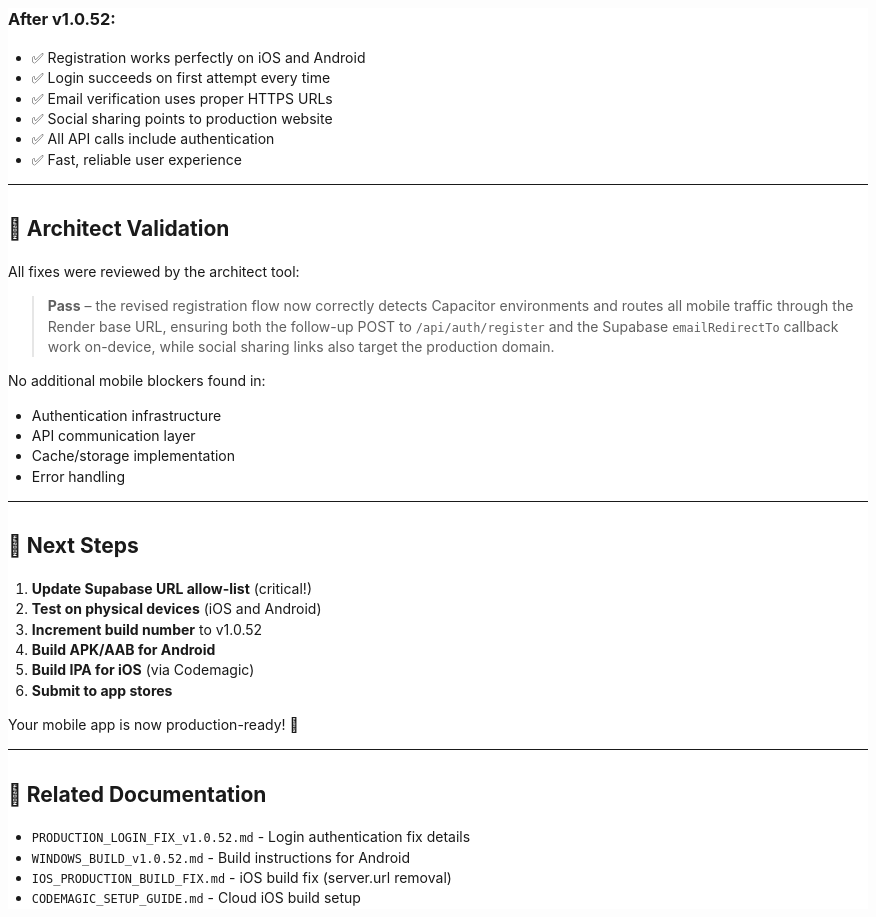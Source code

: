 ### After v1.0.52:
- ✅ Registration works perfectly on iOS and Android
- ✅ Login succeeds on first attempt every time
- ✅ Email verification uses proper HTTPS URLs
- ✅ Social sharing points to production website
- ✅ All API calls include authentication
- ✅ Fast, reliable user experience

---

## 📝 Architect Validation

All fixes were reviewed by the architect tool:

> **Pass** – the revised registration flow now correctly detects Capacitor environments and routes all mobile traffic through the Render base URL, ensuring both the follow-up POST to `/api/auth/register` and the Supabase `emailRedirectTo` callback work on-device, while social sharing links also target the production domain.

No additional mobile blockers found in:
- Authentication infrastructure
- API communication layer
- Cache/storage implementation
- Error handling

---

## 🎯 Next Steps

1. **Update Supabase URL allow-list** (critical!)
2. **Test on physical devices** (iOS and Android)
3. **Increment build number** to v1.0.52
4. **Build APK/AAB for Android**
5. **Build IPA for iOS** (via Codemagic)
6. **Submit to app stores**

Your mobile app is now production-ready! 🎉

---

## 📖 Related Documentation

- `PRODUCTION_LOGIN_FIX_v1.0.52.md` - Login authentication fix details
- `WINDOWS_BUILD_v1.0.52.md` - Build instructions for Android
- `IOS_PRODUCTION_BUILD_FIX.md` - iOS build fix (server.url removal)
- `CODEMAGIC_SETUP_GUIDE.md` - Cloud iOS build setup
